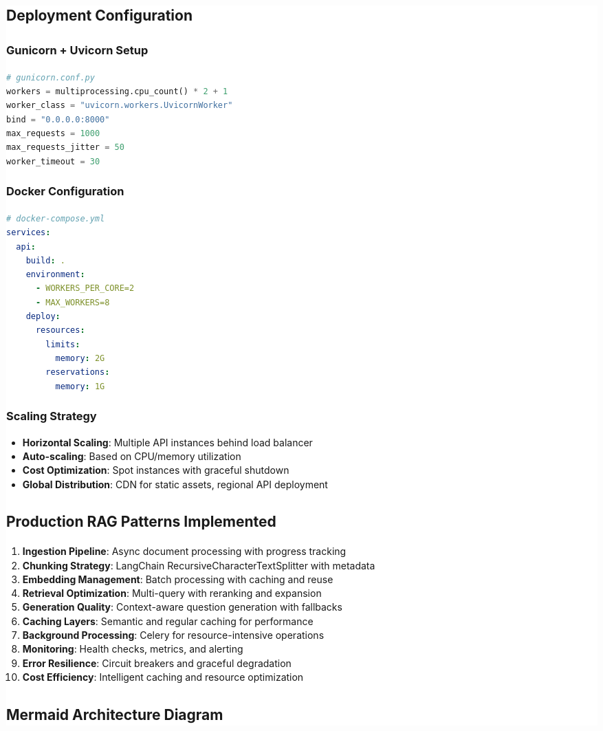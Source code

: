## Deployment Configuration

### Gunicorn + Uvicorn Setup
```python
# gunicorn.conf.py
workers = multiprocessing.cpu_count() * 2 + 1
worker_class = "uvicorn.workers.UvicornWorker"
bind = "0.0.0.0:8000"
max_requests = 1000
max_requests_jitter = 50
worker_timeout = 30
```

### Docker Configuration
```yaml
# docker-compose.yml
services:
  api:
    build: .
    environment:
      - WORKERS_PER_CORE=2
      - MAX_WORKERS=8
    deploy:
      resources:
        limits:
          memory: 2G
        reservations:
          memory: 1G
```

### Scaling Strategy
- **Horizontal Scaling**: Multiple API instances behind load balancer
- **Auto-scaling**: Based on CPU/memory utilization
- **Cost Optimization**: Spot instances with graceful shutdown
- **Global Distribution**: CDN for static assets, regional API deployment

## Production RAG Patterns Implemented

1. **Ingestion Pipeline**: Async document processing with progress tracking
2. **Chunking Strategy**: LangChain RecursiveCharacterTextSplitter with metadata
3. **Embedding Management**: Batch processing with caching and reuse
4. **Retrieval Optimization**: Multi-query with reranking and expansion
5. **Generation Quality**: Context-aware question generation with fallbacks
6. **Caching Layers**: Semantic and regular caching for performance
7. **Background Processing**: Celery for resource-intensive operations
8. **Monitoring**: Health checks, metrics, and alerting
9. **Error Resilience**: Circuit breakers and graceful degradation
10. **Cost Efficiency**: Intelligent caching and resource optimization

## Mermaid Architecture Diagram
